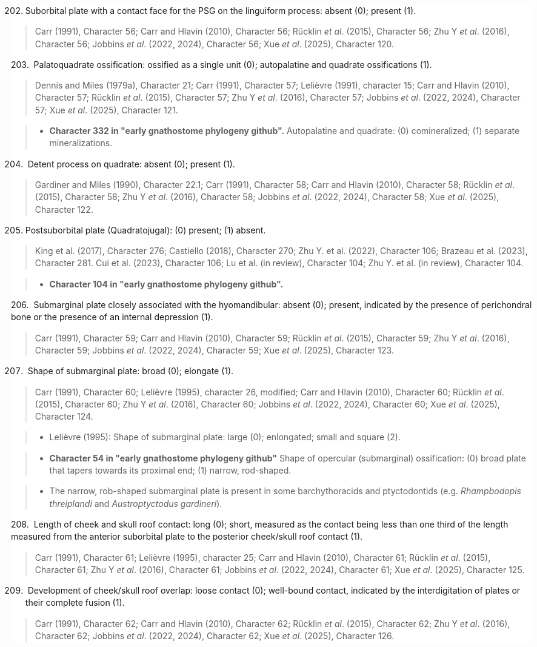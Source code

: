 202.  Suborbital plate with a contact face for the PSG on the linguiform process: absent (0); present (1).
> Carr (1991), Character 56; Carr and Hlavin (2010), Character 56; Rücklin *et al*. (2015), Character 56; Zhu Y *et al*. (2016), Character 56; Jobbins *et al*. (2022, 2024), Character 56; Xue *et al*. (2025), Character 120.

203.  Palatoquadrate ossification: ossified as a single unit (0); autopalatine and quadrate ossifications (1).
> Dennis and Miles (1979a), Character 21; Carr (1991), Character 57; Lelièvre (1991), character 15; Carr and Hlavin (2010), Character 57; Rücklin *et al*. (2015), Character 57; Zhu Y *et al*. (2016), Character 57; Jobbins *et al*. (2022, 2024), Character 57; Xue *et al*. (2025), Character 121.

> - **Character 332 in "early gnathostome phylogeny github".**  Autopalatine and quadrate: (0) comineralized; (1) separate mineralizations.

204.  Detent process on quadrate: absent (0); present (1).
> Gardiner and Miles (1990), Character 22.1; Carr (1991), Character 58; Carr and Hlavin (2010), Character 58; Rücklin *et al*. (2015), Character 58; Zhu Y *et al*. (2016), Character 58; Jobbins *et al*. (2022, 2024), Character 58; Xue *et al*. (2025), Character 122.

205. Postsuborbital plate (Quadratojugal): (0) present; (1) absent.
> King et al. (2017), Character 276; Castiello (2018), Character 270; Zhu Y. et al. (2022), Character 106; Brazeau et al. (2023), Character 281. Cui et al. (2023), Character 106; Lu et al. (in review), Character 104; Zhu Y. et al. (in review), Character 104.

> - **Character 104 in "early gnathostome phylogeny github".**

206.  Submarginal plate closely associated with the hyomandibular: absent (0); present, indicated by the presence of perichondral bone or the presence of an internal depression (1).
> Carr (1991), Character 59; Carr and Hlavin (2010), Character 59; Rücklin *et al*. (2015), Character 59; Zhu Y *et al*. (2016), Character 59; Jobbins *et al*. (2022, 2024), Character 59; Xue *et al*. (2025), Character 123.

207.  Shape of submarginal plate: broad (0); elongate (1).
> Carr (1991), Character 60; Lelièvre (1995), character 26, modified; Carr and Hlavin (2010), Character 60; Rücklin *et al*. (2015), Character 60; Zhu Y *et al*. (2016), Character 60; Jobbins *et al*. (2022, 2024), Character 60; Xue *et al*. (2025), Character 124.

> - Lelièvre (1995): Shape of submarginal plate: large (0); enlongated; small and square (2).

> - **Character 54 in "early gnathostome phylogeny github"** Shape of opercular (submarginal) ossification: (0) broad plate that tapers towards its proximal end; (1) narrow, rod-shaped.

> - The narrow, rob-shaped submarginal plate is present in some barchythoracids and ptyctodontids (e.g. *Rhampbodopis threiplandi* and *Austroptyctodus gardineri*). 

208.  Length of cheek and skull roof contact: long (0); short, measured as the contact being less than one third of the length measured from the anterior suborbital plate to the posterior cheek/skull roof contact (1).
> Carr (1991), Character 61; Lelièvre (1995), character 25; Carr and Hlavin (2010), Character 61; Rücklin *et al*. (2015), Character 61; Zhu Y *et al*. (2016), Character 61; Jobbins *et al*. (2022, 2024), Character 61; Xue *et al*. (2025), Character 125.

209.  Development of cheek/skull roof overlap: loose contact (0); well-bound contact, indicated by the interdigitation of plates or their complete fusion (1).
> Carr (1991), Character 62; Carr and Hlavin (2010), Character 62; Rücklin *et al*. (2015), Character 62; Zhu Y *et al*. (2016), Character 62; Jobbins *et al*. (2022, 2024), Character 62; Xue *et al*. (2025), Character 126.
